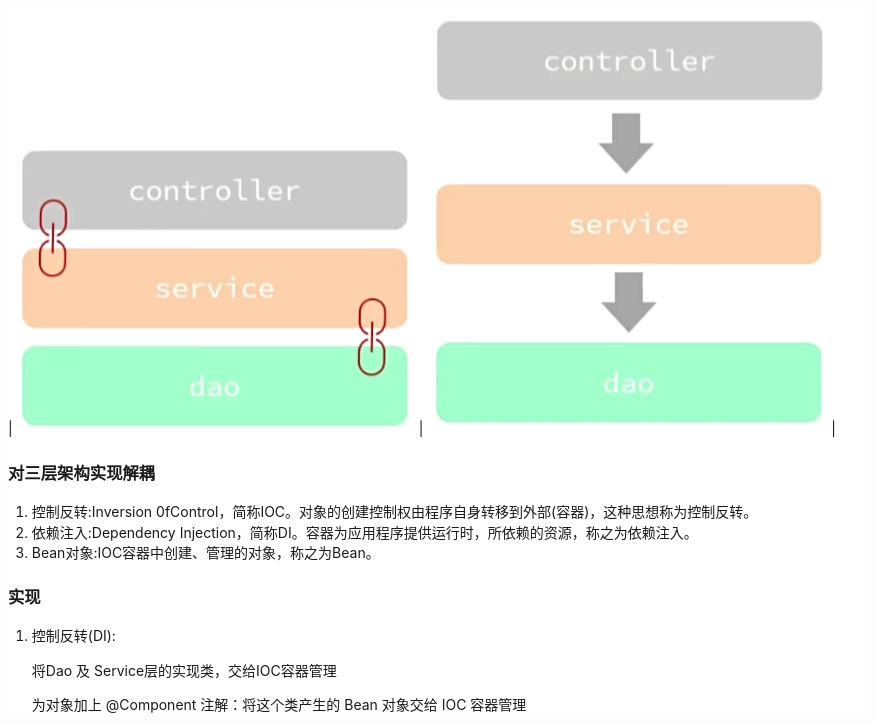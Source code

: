 |![耦合](images/分层解耦/耦合.png)|![解耦](images/分层解耦/解耦.png)|

### 对三层架构实现解耦

1. 控制反转:Inversion 0fControl，简称IOC。对象的创建控制权由程序自身转移到外部(容器)，这种思想称为控制反转。
2. 依赖注入:Dependency Injection，简称DI。容器为应用程序提供运行时，所依赖的资源，称之为依赖注入。
3. Bean对象:IOC容器中创建、管理的对象，称之为Bean。

### 实现

1. 控制反转(DI):

   将Dao 及 Service层的实现类，交给IOC容器管理

   为对象加上 @Component 注解：将这个类产生的 Bean 对象交给 IOC 容器管理
